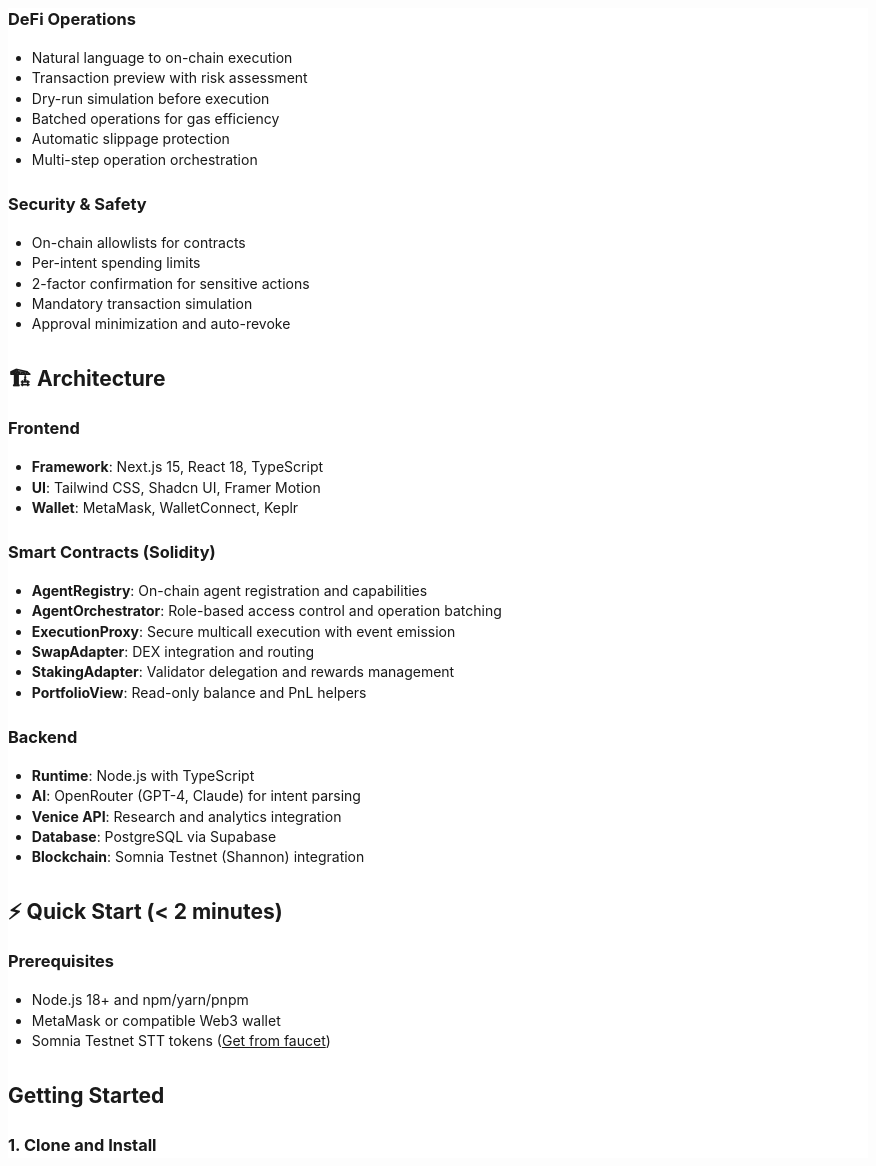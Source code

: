 ### DeFi Operations
- Natural language to on-chain execution
- Transaction preview with risk assessment
- Dry-run simulation before execution
- Batched operations for gas efficiency
- Automatic slippage protection
- Multi-step operation orchestration

### Security & Safety
- On-chain allowlists for contracts
- Per-intent spending limits
- 2-factor confirmation for sensitive actions
- Mandatory transaction simulation
- Approval minimization and auto-revoke

## 🏗️ Architecture

### Frontend
- **Framework**: Next.js 15, React 18, TypeScript
- **UI**: Tailwind CSS, Shadcn UI, Framer Motion
- **Wallet**: MetaMask, WalletConnect, Keplr

### Smart Contracts (Solidity)
- **AgentRegistry**: On-chain agent registration and capabilities
- **AgentOrchestrator**: Role-based access control and operation batching
- **ExecutionProxy**: Secure multicall execution with event emission
- **SwapAdapter**: DEX integration and routing
- **StakingAdapter**: Validator delegation and rewards management
- **PortfolioView**: Read-only balance and PnL helpers

### Backend
- **Runtime**: Node.js with TypeScript
- **AI**: OpenRouter (GPT-4, Claude) for intent parsing
- **Venice API**: Research and analytics integration
- **Database**: PostgreSQL via Supabase
- **Blockchain**: Somnia Testnet (Shannon) integration

## ⚡ Quick Start (< 2 minutes)

### Prerequisites
- Node.js 18+ and npm/yarn/pnpm
- MetaMask or compatible Web3 wallet
- Somnia Testnet STT tokens ([Get from faucet](https://somnia.network/faucet))

## Getting Started

### 1. Clone and Install
